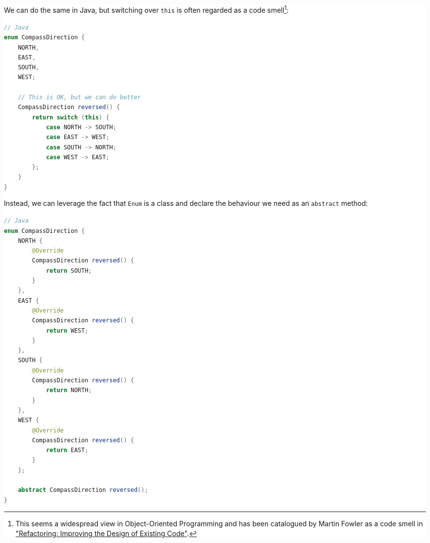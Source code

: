 We can do the same in Java, but switching over `this` is often regarded as a code smell[^2]:

```java
// Java
enum CompassDirection {
    NORTH,
    EAST,
    SOUTH,
    WEST;

    // This is OK, but we can do better
    CompassDirection reversed() {
        return switch (this) {
            case NORTH -> SOUTH;
            case EAST -> WEST;
            case SOUTH -> NORTH;
            case WEST -> EAST;
        };
    }
}
```

Instead, we can leverage the fact that `Enum` is a class and declare the behaviour we need as an `abstract` method:

```java
// Java
enum CompassDirection {
    NORTH {
        @Override
        CompassDirection reversed() {
            return SOUTH;
        }
    },
    EAST {
        @Override
        CompassDirection reversed() {
            return WEST;
        }
    },
    SOUTH {
        @Override
        CompassDirection reversed() {
            return NORTH;
        }
    },
    WEST {
        @Override
        CompassDirection reversed() {
            return EAST;
        }
    };

    abstract CompassDirection reversed();
}
```


[^1]: Swift's `enum` is in this way quite similar to a [tagged union](https://en.wikipedia.org/wiki/Tagged_union).
[^2]: This seems a widespread view in Object-Oriented Programming and has been catalogued by Martin Fowler as a code smell in ["Refactoring: Improving the Design of Existing Code"](https://martinfowler.com/books/refactoring.html).
